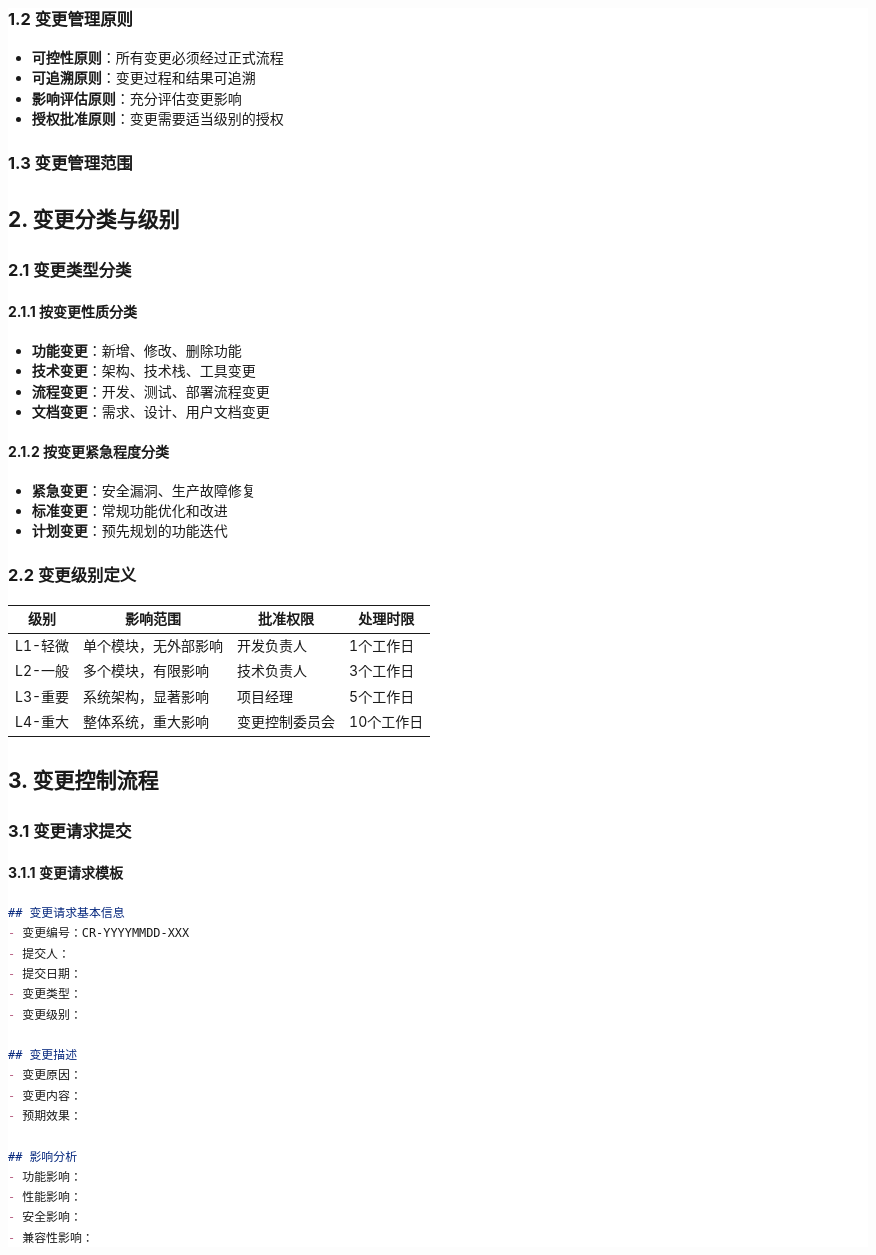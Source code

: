 
### 1.2 变更管理原则

- **可控性原则**：所有变更必须经过正式流程
- **可追溯原则**：变更过程和结果可追溯
- **影响评估原则**：充分评估变更影响
- **授权批准原则**：变更需要适当级别的授权

### 1.3 变更管理范围


## 2. 变更分类与级别

### 2.1 变更类型分类

#### 2.1.1 按变更性质分类
- **功能变更**：新增、修改、删除功能
- **技术变更**：架构、技术栈、工具变更
- **流程变更**：开发、测试、部署流程变更
- **文档变更**：需求、设计、用户文档变更

#### 2.1.2 按变更紧急程度分类
- **紧急变更**：安全漏洞、生产故障修复
- **标准变更**：常规功能优化和改进
- **计划变更**：预先规划的功能迭代

### 2.2 变更级别定义

| 级别 | 影响范围 | 批准权限 | 处理时限 |
|------|----------|----------|----------|
| L1-轻微 | 单个模块，无外部影响 | 开发负责人 | 1个工作日 |
| L2-一般 | 多个模块，有限影响 | 技术负责人 | 3个工作日 |
| L3-重要 | 系统架构，显著影响 | 项目经理 | 5个工作日 |
| L4-重大 | 整体系统，重大影响 | 变更控制委员会 | 10个工作日 |

## 3. 变更控制流程

### 3.1 变更请求提交


#### 3.1.1 变更请求模板
```markdown
## 变更请求基本信息
- 变更编号：CR-YYYYMMDD-XXX
- 提交人：
- 提交日期：
- 变更类型：
- 变更级别：

## 变更描述
- 变更原因：
- 变更内容：
- 预期效果：

## 影响分析
- 功能影响：
- 性能影响：
- 安全影响：
- 兼容性影响：

```